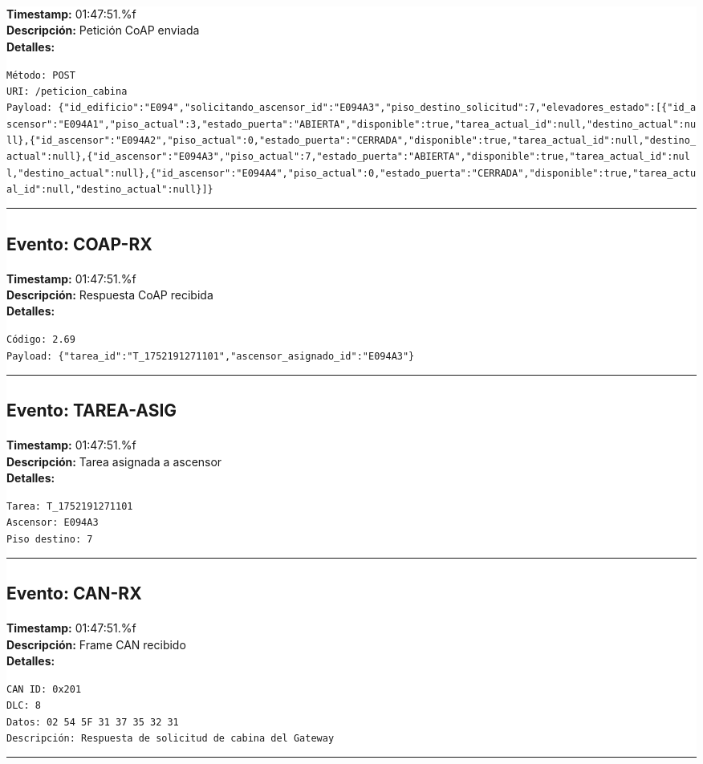**Timestamp:** 01:47:51.%f  
**Descripción:** Petición CoAP enviada  
**Detalles:**

```
Método: POST
URI: /peticion_cabina
Payload: {"id_edificio":"E094","solicitando_ascensor_id":"E094A3","piso_destino_solicitud":7,"elevadores_estado":[{"id_ascensor":"E094A1","piso_actual":3,"estado_puerta":"ABIERTA","disponible":true,"tarea_actual_id":null,"destino_actual":null},{"id_ascensor":"E094A2","piso_actual":0,"estado_puerta":"CERRADA","disponible":true,"tarea_actual_id":null,"destino_actual":null},{"id_ascensor":"E094A3","piso_actual":7,"estado_puerta":"ABIERTA","disponible":true,"tarea_actual_id":null,"destino_actual":null},{"id_ascensor":"E094A4","piso_actual":0,"estado_puerta":"CERRADA","disponible":true,"tarea_actual_id":null,"destino_actual":null}]}
```

---

## Evento: COAP-RX

**Timestamp:** 01:47:51.%f  
**Descripción:** Respuesta CoAP recibida  
**Detalles:**

```
Código: 2.69
Payload: {"tarea_id":"T_1752191271101","ascensor_asignado_id":"E094A3"}
```

---

## Evento: TAREA-ASIG

**Timestamp:** 01:47:51.%f  
**Descripción:** Tarea asignada a ascensor  
**Detalles:**

```
Tarea: T_1752191271101
Ascensor: E094A3
Piso destino: 7
```

---

## Evento: CAN-RX

**Timestamp:** 01:47:51.%f  
**Descripción:** Frame CAN recibido  
**Detalles:**

```
CAN ID: 0x201
DLC: 8
Datos: 02 54 5F 31 37 35 32 31 
Descripción: Respuesta de solicitud de cabina del Gateway
```

---